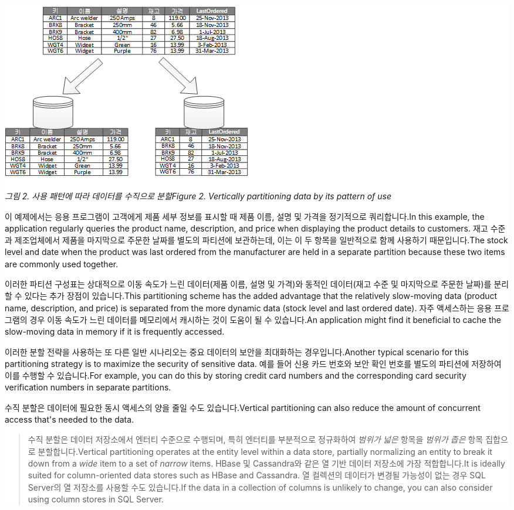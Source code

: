 ![사용 패턴에 따라 데이터를 수직으로 분할](./images/data-partitioning/DataPartitioning02.png)

<span data-ttu-id="c7a76-205">*그림 2. 사용 패턴에 따라 데이터를 수직으로 분할*</span><span class="sxs-lookup"><span data-stu-id="c7a76-205">*Figure 2. Vertically partitioning data by its pattern of use*</span></span>

<span data-ttu-id="c7a76-206">이 예제에서는 응용 프로그램이 고객에게 제품 세부 정보를 표시할 때 제품 이름, 설명 및 가격을 정기적으로 쿼리합니다.</span><span class="sxs-lookup"><span data-stu-id="c7a76-206">In this example, the application regularly queries the product name, description, and price when displaying the product details to customers.</span></span> <span data-ttu-id="c7a76-207">재고 수준과 제조업체에서 제품을 마지막으로 주문한 날짜를 별도의 파티션에 보관하는데, 이는 이 두 항목을 일반적으로 함께 사용하기 때문입니다.</span><span class="sxs-lookup"><span data-stu-id="c7a76-207">The stock level and date when the product was last ordered from the manufacturer are held in a separate partition because these two items are commonly used together.</span></span>

<span data-ttu-id="c7a76-208">이러한 파티션 구성표는 상대적으로 이동 속도가 느린 데이터(제품 이름, 설명 및 가격)와 동적인 데이터(재고 수준 및 마지막으로 주문한 날짜)를 분리할 수 있다는 추가 장점이 있습니다.</span><span class="sxs-lookup"><span data-stu-id="c7a76-208">This partitioning scheme has the added advantage that the relatively slow-moving data (product name, description, and price) is separated from the more dynamic data (stock level and last ordered date).</span></span> <span data-ttu-id="c7a76-209">자주 액세스하는 응용 프로그램의 경우 이동 속도가 느린 데이터를 메모리에서 캐시하는 것이 도움이 될 수 있습니다.</span><span class="sxs-lookup"><span data-stu-id="c7a76-209">An application might find it beneficial to cache the slow-moving data in memory if it is frequently accessed.</span></span>

<span data-ttu-id="c7a76-210">이러한 분할 전략을 사용하는 또 다른 일반 시나리오는 중요 데이터의 보안을 최대화하는 경우입니다.</span><span class="sxs-lookup"><span data-stu-id="c7a76-210">Another typical scenario for this partitioning strategy is to maximize the security of sensitive data.</span></span> <span data-ttu-id="c7a76-211">예를 들어 신용 카드 번호와 보안 확인 번호를 별도의 파티션에 저장하여 이를 수행할 수 있습니다.</span><span class="sxs-lookup"><span data-stu-id="c7a76-211">For example, you can do this by storing credit card numbers and the corresponding card security verification numbers in separate partitions.</span></span>

<span data-ttu-id="c7a76-212">수직 분할은 데이터에 필요한 동시 액세스의 양을 줄일 수도 있습니다.</span><span class="sxs-lookup"><span data-stu-id="c7a76-212">Vertical partitioning can also reduce the amount of concurrent access that's needed to the data.</span></span>

> <span data-ttu-id="c7a76-213">수직 분할은 데이터 저장소에서 엔터티 수준으로 수행되며, 특히 엔터티를 부분적으로 정규화하여 *범위가 넓은* 항목을 *범위가 좁은* 항목 집합으로 분할합니다.</span><span class="sxs-lookup"><span data-stu-id="c7a76-213">Vertical partitioning operates at the entity level within a data store, partially normalizing an entity to break it down from a *wide* item to a set of *narrow* items.</span></span> <span data-ttu-id="c7a76-214">HBase 및 Cassandra와 같은 열 기반 데이터 저장소에 가장 적합합니다.</span><span class="sxs-lookup"><span data-stu-id="c7a76-214">It is ideally suited for column-oriented data stores such as HBase and Cassandra.</span></span> <span data-ttu-id="c7a76-215">열 컬렉션의 데이터가 변경될 가능성이 없는 경우 SQL Server의 열 저장소를 사용할 수도 있습니다.</span><span class="sxs-lookup"><span data-stu-id="c7a76-215">If the data in a collection of columns is unlikely to change, you can also consider using column stores in SQL Server.</span></span>
>
>
